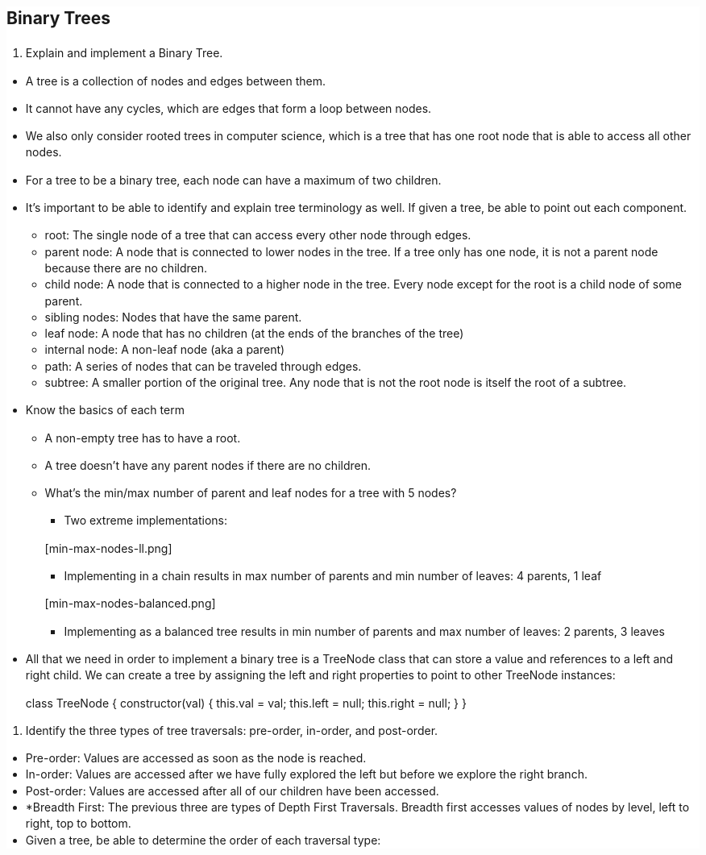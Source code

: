 Binary Trees
------------

1.  Explain and implement a Binary Tree.

-   A tree is a collection of nodes and edges between them.
-   It cannot have any cycles, which are edges that form a loop between nodes.
-   We also only consider rooted trees in computer science, which is a tree that has one root node that is able to access all other nodes.
-   For a tree to be a binary tree, each node can have a maximum of two children.
-   It’s important to be able to identify and explain tree terminology as well. If given a tree, be able to point out each component.
    -   root: The single node of a tree that can access every other node through edges.
    -   parent node: A node that is connected to lower nodes in the tree. If a tree only has one node, it is not a parent node because there are no children.
    -   child node: A node that is connected to a higher node in the tree. Every node except for the root is a child node of some parent.
    -   sibling nodes: Nodes that have the same parent.
    -   leaf node: A node that has no children (at the ends of the branches of the tree)
    -   internal node: A non-leaf node (aka a parent)
    -   path: A series of nodes that can be traveled through edges.
    -   subtree: A smaller portion of the original tree. Any node that is not the root node is itself the root of a subtree.
-   Know the basics of each term
    -   A non-empty tree has to have a root.
    -   A tree doesn’t have any parent nodes if there are no children.
    -   What’s the min/max number of parent and leaf nodes for a tree with 5 nodes?

        -   Two extreme implementations:

        \[min-max-nodes-ll.png\]

        -   Implementing in a chain results in max number of parents and min number of leaves: 4 parents, 1 leaf

        \[min-max-nodes-balanced.png\]

        -   Implementing as a balanced tree results in min number of parents and max number of leaves: 2 parents, 3 leaves

-   All that we need in order to implement a binary tree is a TreeNode class that can store a value and references to a left and right child. We can create a tree by assigning the left and right properties to point to other TreeNode instances:

      class TreeNode {
          constructor(val) {
              this.val = val;
              this.left = null;
              this.right = null;
          }
      }

1.  Identify the three types of tree traversals: pre-order, in-order, and post-order.

-   Pre-order: Values are accessed as soon as the node is reached.
-   In-order: Values are accessed after we have fully explored the left but before we explore the right branch.
-   Post-order: Values are accessed after all of our children have been accessed.
-   \*Breadth First: The previous three are types of Depth First Traversals. Breadth first accesses values of nodes by level, left to right, top to bottom.
-   Given a tree, be able to determine the order of each traversal type:
